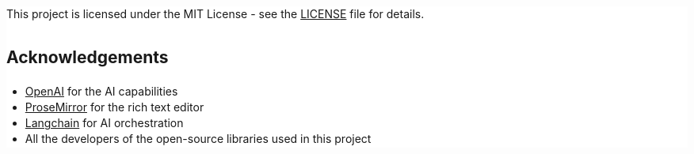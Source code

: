 This project is licensed under the MIT License - see the [LICENSE](LICENSE) file for details.

## Acknowledgements

- [OpenAI](https://openai.com/) for the AI capabilities
- [ProseMirror](https://prosemirror.net/) for the rich text editor
- [Langchain](https://github.com/hwchase17/langchain) for AI orchestration
- All the developers of the open-source libraries used in this project